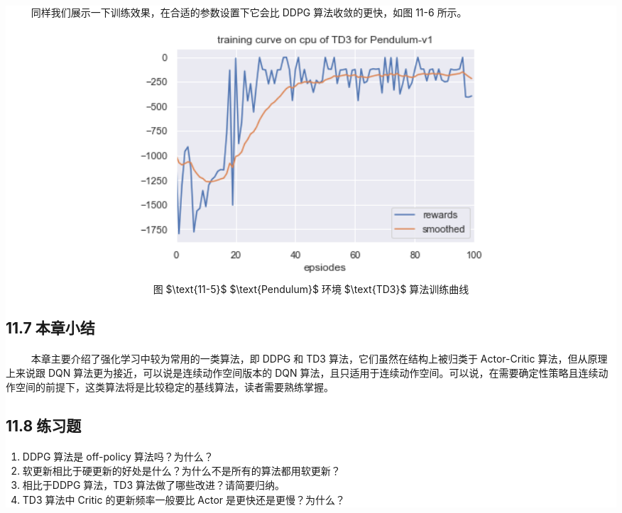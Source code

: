$\qquad$ 同样我们展示一下训练效果，在合适的参数设置下它会比 $\text{DDPG}$ 算法收敛的更快，如图 $\text{11-6}$ 所示。

<div align=center>
<img width="500" src="figs/TD3_Pendulum_training_curve.png"/>
</div>
<div align=center>图 $\text{11-5}$ $\text{Pendulum}$ 环境 $\text{TD3}$ 算法训练曲线</div>

## 11.7 本章小结

$\qquad$ 本章主要介绍了强化学习中较为常用的一类算法，即 $\text{DDPG}$ 和 $\text{TD3}$ 算法，它们虽然在结构上被归类于 $\text{Actor-Critic}$ 算法，但从原理上来说跟 $\text{DQN}$ 算法更为接近，可以说是连续动作空间版本的 $\text{DQN}$ 算法，且只适用于连续动作空间。可以说，在需要确定性策略且连续动作空间的前提下，这类算法将是比较稳定的基线算法，读者需要熟练掌握。

## 11.8 练习题

1. $\text{DDPG}$ 算法是 $\text{off-policy}$ 算法吗？为什么？
2. 软更新相比于硬更新的好处是什么？为什么不是所有的算法都用软更新？
3. 相比于$\text{DDPG}$ 算法，$\text{TD3}$ 算法做了哪些改进？请简要归纳。
4. $\text{TD3}$ 算法中 $\text{Critic}$ 的更新频率一般要比 $\text{Actor}$ 是更快还是更慢？为什么？